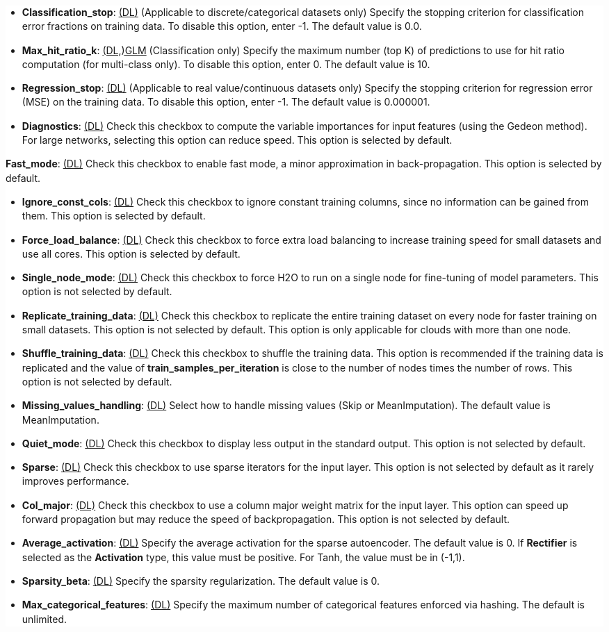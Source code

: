 - **Classification_stop**: [(DL)](#DL) (Applicable to discrete/categorical datasets only) Specify the stopping criterion for classification error fractions on training data. To disable this option, enter -1. The default value is 0.0. 

- **Max\_hit\_ratio\_k**: [(DL,)](#DL)[GLM](#GLM) (Classification only) Specify the maximum number (top K) of predictions to use for hit ratio computation (for multi-class only). To disable this option, enter 0. The default value is 10. 

- **Regression_stop**: [(DL)](#DL) (Applicable to real value/continuous datasets only) Specify the stopping criterion for regression error (MSE) on the training data. To disable this option, enter -1. The default value is 0.000001. 

- **Diagnostics**: [(DL)](#DL) Check this checkbox to compute the variable importances for input features (using the Gedeon method). For large networks, selecting this option can reduce speed. This option is selected by default. 

 **Fast_mode**: [(DL)](#DL) Check this checkbox to enable fast mode, a minor approximation in back-propagation. This option is selected by default. 

- **Ignore\_const\_cols**: [(DL)](#DL) Check this checkbox to ignore constant training columns, since no information can be gained from them. This option is selected by default. 

- **Force\_load\_balance**: [(DL)](#DL) Check this checkbox to force extra load balancing to increase training speed for small datasets and use all cores. This option is selected by default. 

- **Single\_node\_mode**: [(DL)](#DL) Check this checkbox to force H2O to run on a single node for fine-tuning of model parameters. This option is not selected by default. 

- **Replicate\_training\_data**: [(DL)](#DL) Check this checkbox to replicate the entire training dataset on every node for faster training on small datasets. This option is not selected by default. This option is only applicable for clouds with more than one node. 

- **Shuffle\_training\_data**: [(DL)](#DL) Check this checkbox to shuffle the training data. This option is recommended if the training data is replicated and the value of **train\_samples\_per\_iteration** is close to the number of nodes times the number of rows. This option is not selected by default. 

- **Missing\_values\_handling**: [(DL)](#DL) Select how to handle missing values (Skip or MeanImputation). The default value is MeanImputation. 

- **Quiet_mode**: [(DL)](#DL) Check this checkbox to display less output in the standard output. This option is not selected by default.

- **Sparse**: [(DL)](#DL) Check this checkbox to use sparse iterators for the input layer. This option is not selected by default as it rarely improves performance. 

- **Col_major**: [(DL)](#DL) Check this checkbox to use a column major weight matrix for the input layer. This option can speed up forward propagation but may reduce the speed of backpropagation. This option is not selected by default. 

- **Average_activation**: [(DL)](#DL) Specify the average activation for the sparse autoencoder. The default value is 0. If **Rectifier** is selected as the **Activation** type, this value must be positive. For Tanh, the value must be in (-1,1). 

- **Sparsity_beta**: [(DL)](#DL) Specify the sparsity regularization. The default value is 0. 

- **Max\_categorical\_features**: [(DL)](#DL) Specify the maximum number of categorical features enforced via hashing. The default is unlimited.
